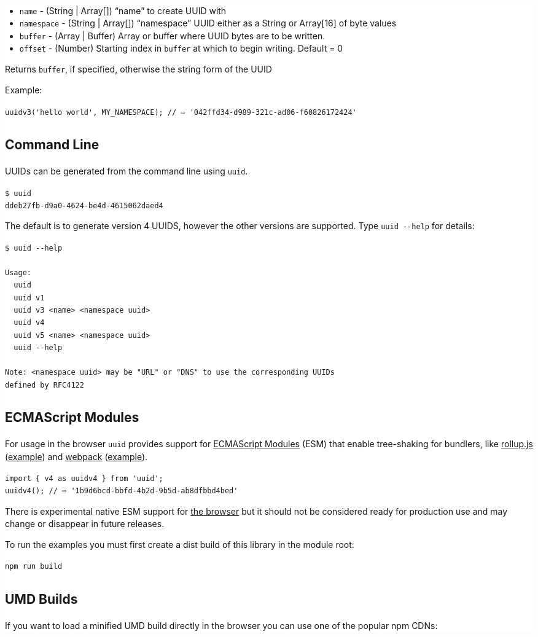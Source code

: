 -   `name` - (String | Array\[\]) “name” to create UUID with
-   `namespace` - (String | Array\[\]) “namespace” UUID either as a String or Array\[16\] of byte values
-   `buffer` - (Array | Buffer) Array or buffer where UUID bytes are to be written.
-   `offset` - (Number) Starting index in `buffer` at which to begin writing. Default = 0

Returns `buffer`, if specified, otherwise the string form of the UUID

Example:

    uuidv3('hello world', MY_NAMESPACE); // ⇨ '042ffd34-d989-321c-ad06-f60826172424'

Command Line
------------

UUIDs can be generated from the command line using `uuid`.

    $ uuid
    ddeb27fb-d9a0-4624-be4d-4615062daed4

The default is to generate version 4 UUIDS, however the other versions are supported. Type `uuid --help` for details:

    $ uuid --help

    Usage:
      uuid
      uuid v1
      uuid v3 <name> <namespace uuid>
      uuid v4
      uuid v5 <name> <namespace uuid>
      uuid --help

    Note: <namespace uuid> may be "URL" or "DNS" to use the corresponding UUIDs
    defined by RFC4122

ECMAScript Modules
------------------

For usage in the browser `uuid` provides support for [ECMAScript Modules](https://www.ecma-international.org/ecma-262/6.0/#sec-modules) (ESM) that enable tree-shaking for bundlers, like [rollup.js](https://rollupjs.org/guide/en/#tree-shaking) ([example](./examples/browser-rollup/)) and [webpack](https://webpack.js.org/guides/tree-shaking/) ([example](./examples/browser-webpack/)).

    import { v4 as uuidv4 } from 'uuid';
    uuidv4(); // ⇨ '1b9d6bcd-bbfd-4b2d-9b5d-ab8dfbbd4bed'

There is experimental native ESM support for [the browser](./examples/browser-esmodules/) but it should not be considered ready for production use and may change or disappear in future releases.

To run the examples you must first create a dist build of this library in the module root:

    npm run build

UMD Builds
----------

If you want to load a minified UMD build directly in the browser you can use one of the popular npm CDNs:
